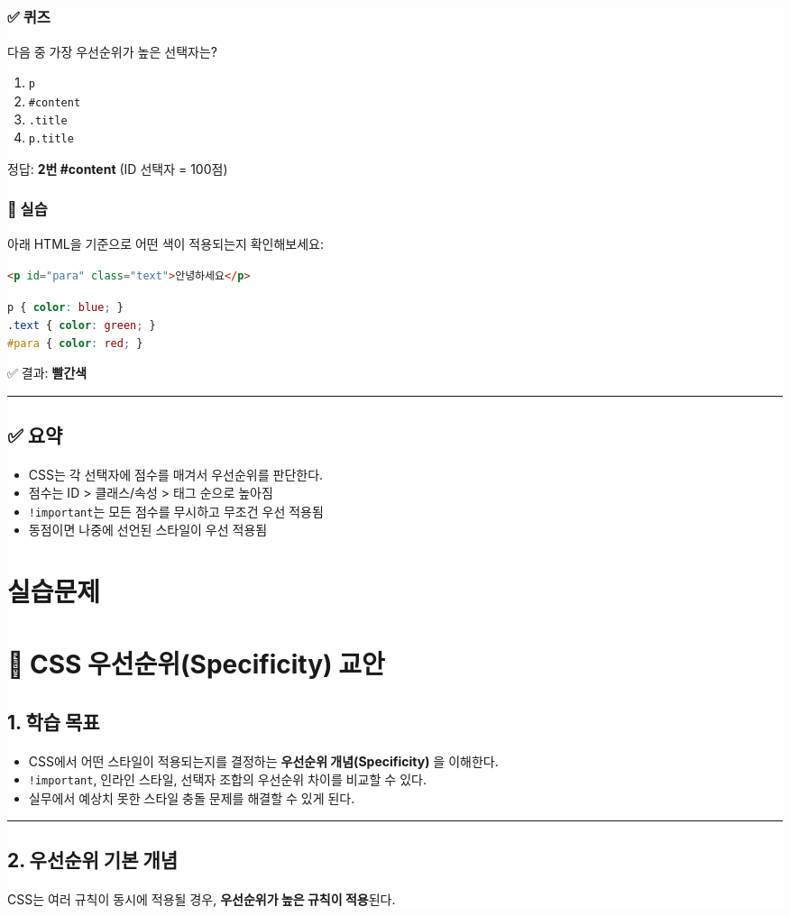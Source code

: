 ### ✅ 퀴즈

다음 중 가장 우선순위가 높은 선택자는?

1. `p`
2. `#content`
3. `.title`
4. `p.title`

정답: **2번 #content** (ID 선택자 = 100점)

### 🧪 실습

아래 HTML을 기준으로 어떤 색이 적용되는지 확인해보세요:

```html
<p id="para" class="text">안녕하세요</p>
```

```css
p { color: blue; }
.text { color: green; }
#para { color: red; }
```

✅ 결과: **빨간색**

---

## ✅ 요약

* CSS는 각 선택자에 점수를 매겨서 우선순위를 판단한다.
* 점수는 ID > 클래스/속성 > 태그 순으로 높아짐
* `!important`는 모든 점수를 무시하고 무조건 우선 적용됨
* 동점이면 나중에 선언된 스타일이 우선 적용됨


# 실습문제 
# 🎯 CSS 우선순위(Specificity) 교안

## 1. 학습 목표

* CSS에서 어떤 스타일이 적용되는지를 결정하는 **우선순위 개념(Specificity)** 을 이해한다.
* `!important`, 인라인 스타일, 선택자 조합의 우선순위 차이를 비교할 수 있다.
* 실무에서 예상치 못한 스타일 충돌 문제를 해결할 수 있게 된다.

---

## 2. 우선순위 기본 개념

CSS는 여러 규칙이 동시에 적용될 경우, **우선순위가 높은 규칙이 적용**된다.
